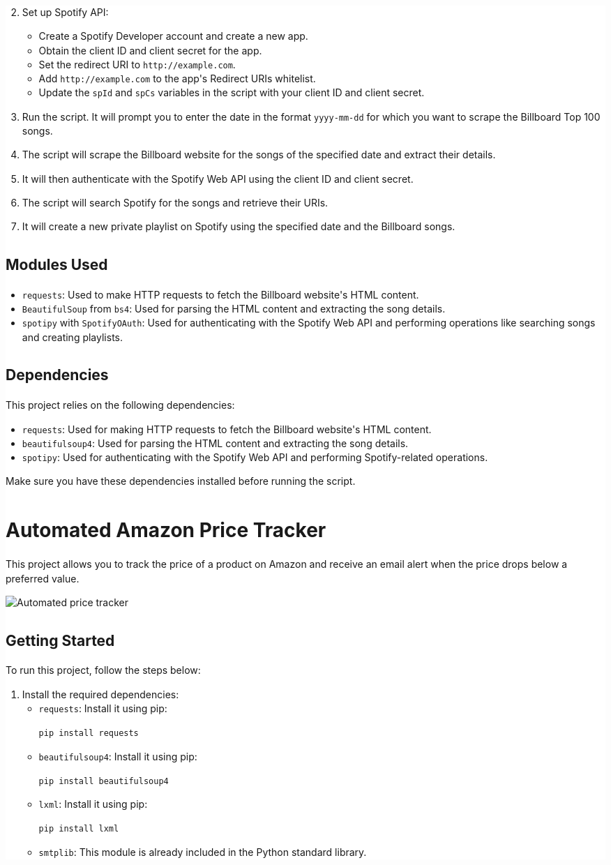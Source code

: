 2. Set up Spotify API:

   - Create a Spotify Developer account and create a new app.
   - Obtain the client ID and client secret for the app.
   - Set the redirect URI to `http://example.com`.
   - Add `http://example.com` to the app's Redirect URIs whitelist.
   - Update the `spId` and `spCs` variables in the script with your client ID and client secret.

3. Run the script. It will prompt you to enter the date in the format `yyyy-mm-dd` for which you want to scrape the Billboard Top 100 songs.

4. The script will scrape the Billboard website for the songs of the specified date and extract their details.

5. It will then authenticate with the Spotify Web API using the client ID and client secret.

6. The script will search Spotify for the songs and retrieve their URIs.

7. It will create a new private playlist on Spotify using the specified date and the Billboard songs.

## Modules Used

- `requests`: Used to make HTTP requests to fetch the Billboard website's HTML content.
- `BeautifulSoup` from `bs4`: Used for parsing the HTML content and extracting the song details.
- `spotipy` with `SpotifyOAuth`: Used for authenticating with the Spotify Web API and performing operations like searching songs and creating playlists.

## Dependencies

This project relies on the following dependencies:

- `requests`: Used for making HTTP requests to fetch the Billboard website's HTML content.
- `beautifulsoup4`: Used for parsing the HTML content and extracting the song details.
- `spotipy`: Used for authenticating with the Spotify Web API and performing Spotify-related operations.

Make sure you have these dependencies installed before running the script.

# Automated Amazon Price Tracker

This project allows you to track the price of a product on Amazon and receive an email alert when the price drops below a preferred value.

![Automated price tracker](Images/automated_price_tracker.gif)

## Getting Started

To run this project, follow the steps below:

1. Install the required dependencies:
   - `requests`: Install it using pip:
     ```
     pip install requests
     ```
   - `beautifulsoup4`: Install it using pip:
     ```
     pip install beautifulsoup4
     ```
   - `lxml`: Install it using pip:
     ```
     pip install lxml
     ```
   - `smtplib`: This module is already included in the Python standard library.
